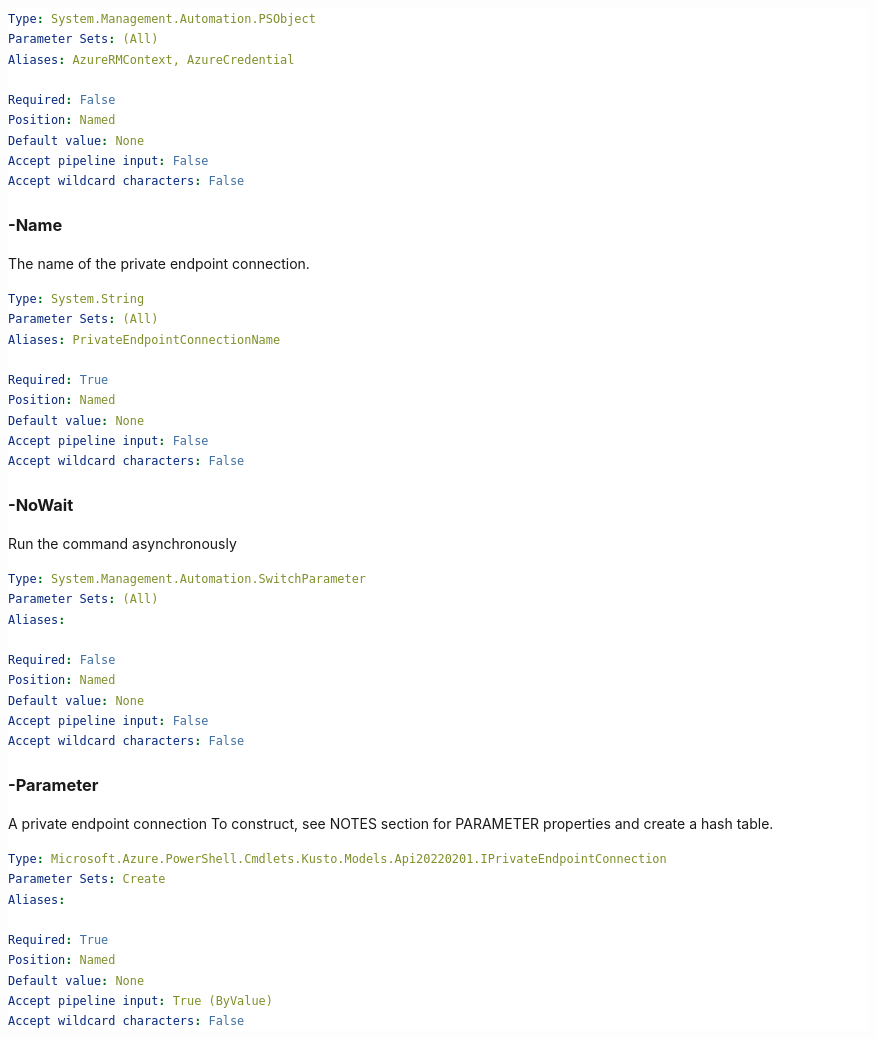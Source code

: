 ```yaml
Type: System.Management.Automation.PSObject
Parameter Sets: (All)
Aliases: AzureRMContext, AzureCredential

Required: False
Position: Named
Default value: None
Accept pipeline input: False
Accept wildcard characters: False
```

### -Name
The name of the private endpoint connection.

```yaml
Type: System.String
Parameter Sets: (All)
Aliases: PrivateEndpointConnectionName

Required: True
Position: Named
Default value: None
Accept pipeline input: False
Accept wildcard characters: False
```

### -NoWait
Run the command asynchronously

```yaml
Type: System.Management.Automation.SwitchParameter
Parameter Sets: (All)
Aliases:

Required: False
Position: Named
Default value: None
Accept pipeline input: False
Accept wildcard characters: False
```

### -Parameter
A private endpoint connection
To construct, see NOTES section for PARAMETER properties and create a hash table.

```yaml
Type: Microsoft.Azure.PowerShell.Cmdlets.Kusto.Models.Api20220201.IPrivateEndpointConnection
Parameter Sets: Create
Aliases:

Required: True
Position: Named
Default value: None
Accept pipeline input: True (ByValue)
Accept wildcard characters: False
```
